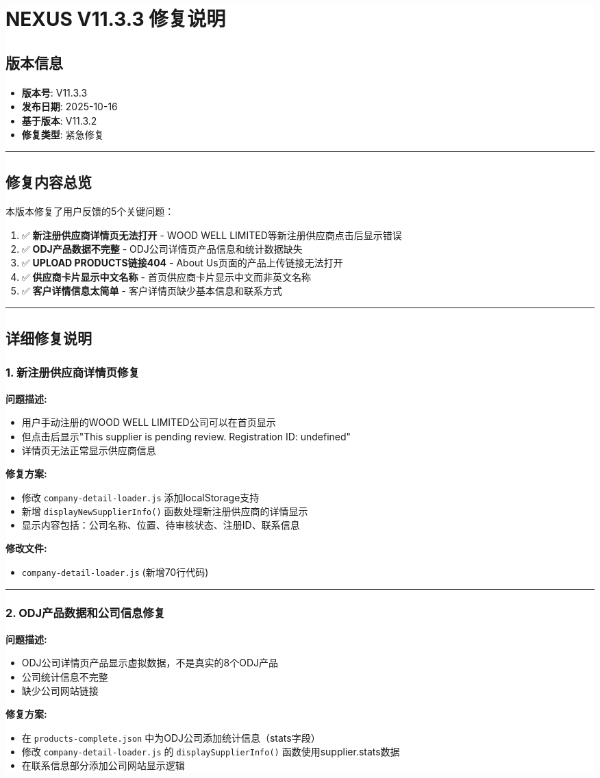 # NEXUS V11.3.3 修复说明

## 版本信息
- **版本号**: V11.3.3
- **发布日期**: 2025-10-16
- **基于版本**: V11.3.2
- **修复类型**: 紧急修复

---

## 修复内容总览

本版本修复了用户反馈的5个关键问题：

1. ✅ **新注册供应商详情页无法打开** - WOOD WELL LIMITED等新注册供应商点击后显示错误
2. ✅ **ODJ产品数据不完整** - ODJ公司详情页产品信息和统计数据缺失
3. ✅ **UPLOAD PRODUCTS链接404** - About Us页面的产品上传链接无法打开
4. ✅ **供应商卡片显示中文名称** - 首页供应商卡片显示中文而非英文名称
5. ✅ **客户详情信息太简单** - 客户详情页缺少基本信息和联系方式

---

## 详细修复说明

### 1. 新注册供应商详情页修复

**问题描述:**
- 用户手动注册的WOOD WELL LIMITED公司可以在首页显示
- 但点击后显示"This supplier is pending review. Registration ID: undefined"
- 详情页无法正常显示供应商信息

**修复方案:**
- 修改 `company-detail-loader.js` 添加localStorage支持
- 新增 `displayNewSupplierInfo()` 函数处理新注册供应商的详情显示
- 显示内容包括：公司名称、位置、待审核状态、注册ID、联系信息

**修改文件:**
- `company-detail-loader.js` (新增70行代码)

---

### 2. ODJ产品数据和公司信息修复

**问题描述:**
- ODJ公司详情页产品显示虚拟数据，不是真实的8个ODJ产品
- 公司统计信息不完整
- 缺少公司网站链接

**修复方案:**
- 在 `products-complete.json` 中为ODJ公司添加统计信息（stats字段）
- 修改 `company-detail-loader.js` 的 `displaySupplierInfo()` 函数使用supplier.stats数据
- 在联系信息部分添加公司网站显示逻辑
